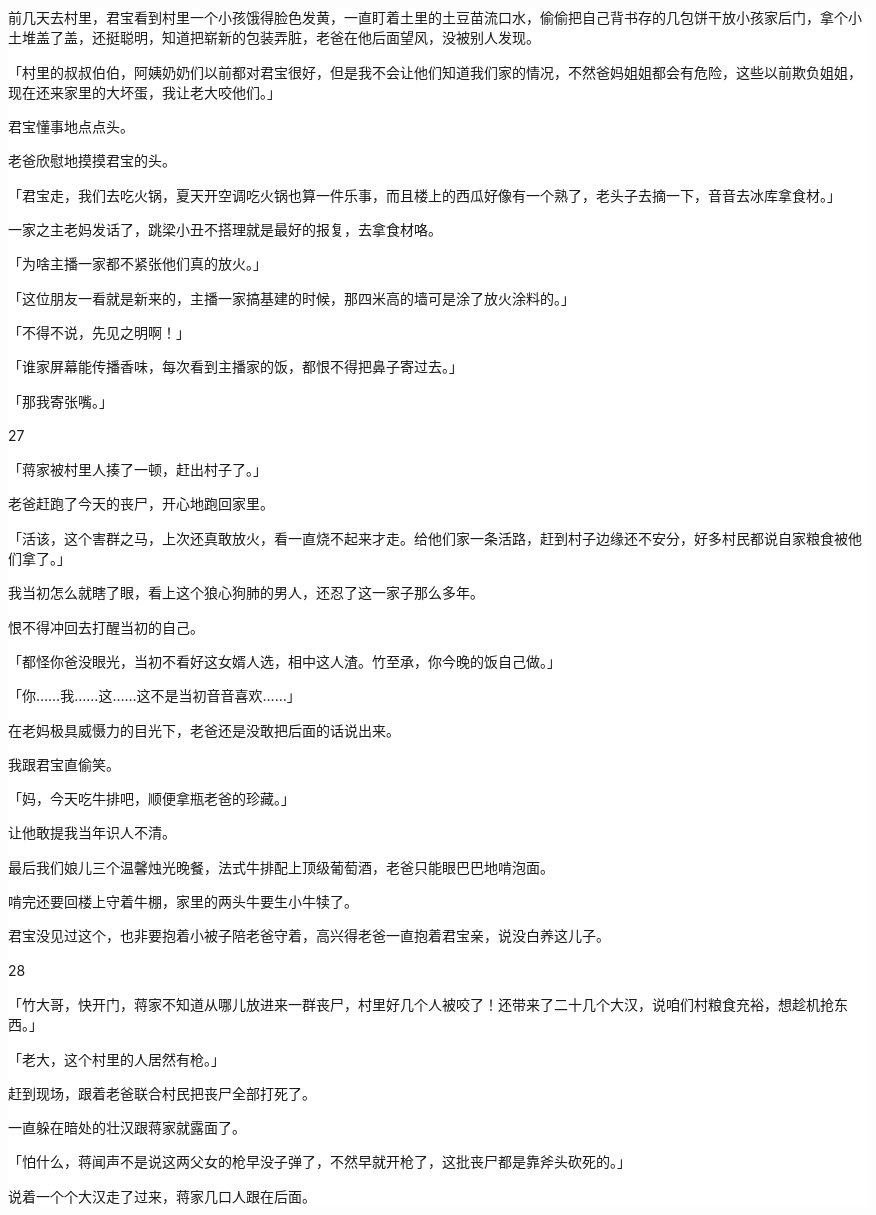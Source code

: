 前几天去村里，君宝看到村里一个小孩饿得脸色发黄，一直盯着土里的土豆苗流口水，偷偷把自己背书存的几包饼干放小孩家后门，拿个小土堆盖了盖，还挺聪明，知道把崭新的包装弄脏，老爸在他后面望风，没被别人发现。

「村里的叔叔伯伯，阿姨奶奶们以前都对君宝很好，但是我不会让他们知道我们家的情况，不然爸妈姐姐都会有危险，这些以前欺负姐姐，现在还来家里的大坏蛋，我让老大咬他们。」

君宝懂事地点点头。

老爸欣慰地摸摸君宝的头。

「君宝走，我们去吃火锅，夏天开空调吃火锅也算一件乐事，而且楼上的西瓜好像有一个熟了，老头子去摘一下，音音去冰库拿食材。」

一家之主老妈发话了，跳梁小丑不搭理就是最好的报复，去拿食材咯。

「为啥主播一家都不紧张他们真的放火。」

「这位朋友一看就是新来的，主播一家搞基建的时候，那四米高的墙可是涂了放火涂料的。」

「不得不说，先见之明啊！」

「谁家屏幕能传播香味，每次看到主播家的饭，都恨不得把鼻子寄过去。」

「那我寄张嘴。」

27

「蒋家被村里人揍了一顿，赶出村子了。」

老爸赶跑了今天的丧尸，开心地跑回家里。

「活该，这个害群之马，上次还真敢放火，看一直烧不起来才走。给他们家一条活路，赶到村子边缘还不安分，好多村民都说自家粮食被他们拿了。」

我当初怎么就瞎了眼，看上这个狼心狗肺的男人，还忍了这一家子那么多年。

恨不得冲回去打醒当初的自己。

「都怪你爸没眼光，当初不看好这女婿人选，相中这人渣。竹至承，你今晚的饭自己做。」

「你……我……这……这不是当初音音喜欢……」

在老妈极具威慑力的目光下，老爸还是没敢把后面的话说出来。

我跟君宝直偷笑。

「妈，今天吃牛排吧，顺便拿瓶老爸的珍藏。」

让他敢提我当年识人不清。

最后我们娘儿三个温馨烛光晚餐，法式牛排配上顶级葡萄酒，老爸只能眼巴巴地啃泡面。

啃完还要回楼上守着牛棚，家里的两头牛要生小牛犊了。

君宝没见过这个，也非要抱着小被子陪老爸守着，高兴得老爸一直抱着君宝亲，说没白养这儿子。

28

「竹大哥，快开门，蒋家不知道从哪儿放进来一群丧尸，村里好几个人被咬了！还带来了二十几个大汉，说咱们村粮食充裕，想趁机抢东西。」

「老大，这个村里的人居然有枪。」

赶到现场，跟着老爸联合村民把丧尸全部打死了。

一直躲在暗处的壮汉跟蒋家就露面了。

「怕什么，蒋闻声不是说这两父女的枪早没子弹了，不然早就开枪了，这批丧尸都是靠斧头砍死的。」

说着一个个大汉走了过来，蒋家几口人跟在后面。
